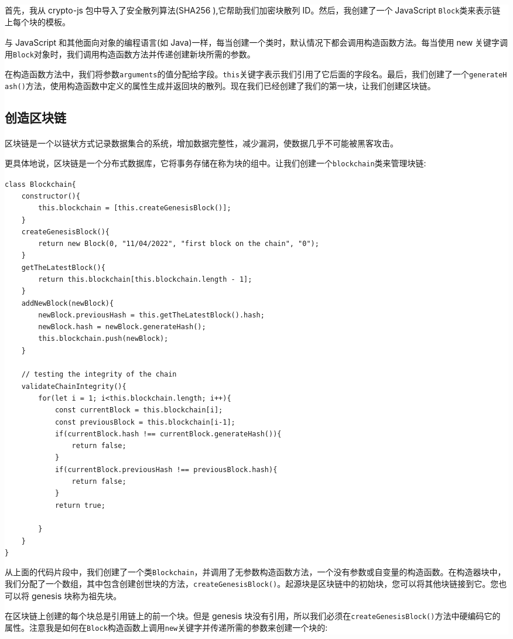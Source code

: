 首先，我从 crypto-js 包中导入了安全散列算法(SHA256 ),它帮助我们加密块散列 ID。然后，我创建了一个 JavaScript `Block`类来表示链上每个块的模板。

与 JavaScript 和其他面向对象的编程语言(如 Java)一样，每当创建一个类时，默认情况下都会调用构造函数方法。每当使用 new 关键字调用`Block`对象时，我们调用构造函数方法并传递创建新块所需的参数。

在构造函数方法中，我们将参数`arguments`的值分配给字段。`this`关键字表示我们引用了它后面的字段名。最后，我们创建了一个`generateHash()`方法，使用构造函数中定义的属性生成并返回块的散列。现在我们已经创建了我们的第一块，让我们创建区块链。

## 创造区块链

区块链是一个以链状方式记录数据集合的系统，增加数据完整性，减少漏洞，使数据几乎不可能被黑客攻击。

更具体地说，区块链是一个分布式数据库，它将事务存储在称为块的组中。让我们创建一个`blockchain`类来管理块链:

```
class Blockchain{
    constructor(){
        this.blockchain = [this.createGenesisBlock()];
    }
    createGenesisBlock(){
        return new Block(0, "11/04/2022", "first block on the chain", "0");
    }
    getTheLatestBlock(){
        return this.blockchain[this.blockchain.length - 1];
    }
    addNewBlock(newBlock){
        newBlock.previousHash = this.getTheLatestBlock().hash;
        newBlock.hash = newBlock.generateHash();
        this.blockchain.push(newBlock);
    }

    // testing the integrity of the chain
    validateChainIntegrity(){
        for(let i = 1; i<this.blockchain.length; i++){
            const currentBlock = this.blockchain[i];
            const previousBlock = this.blockchain[i-1];
            if(currentBlock.hash !== currentBlock.generateHash()){
                return false;
            }
            if(currentBlock.previousHash !== previousBlock.hash){
                return false;
            }
            return true;

        }
    }
} 

```

从上面的代码片段中，我们创建了一个类`Blockchain`，并调用了无参数构造函数方法，一个没有参数或自变量的构造函数。在构造器块中，我们分配了一个数组，其中包含创建创世块的方法，`createGenesisBlock()`。起源块是区块链中的初始块，您可以将其他块链接到它。您也可以将 genesis 块称为祖先块。

在区块链上创建的每个块总是引用链上的前一个块。但是 genesis 块没有引用，所以我们必须在`createGenesisBlock()`方法中硬编码它的属性。注意我是如何在`Block`构造函数上调用`new`关键字并传递所需的参数来创建一个块的:
